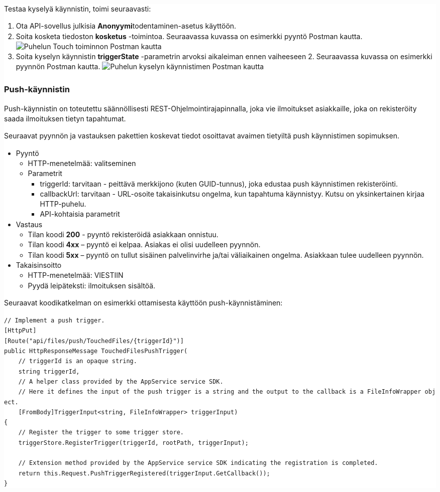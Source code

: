 Testaa kyselyä käynnistin, toimi seuraavasti:

1. Ota API-sovellus julkisia **Anonyymi**todentaminen-asetus käyttöön.
2. Soita kosketa tiedoston **kosketus** -toimintoa. Seuraavassa kuvassa on esimerkki pyyntö Postman kautta.
   ![Puhelun Touch toiminnon Postman kautta](./media/app-service-api-dotnet-triggers/calltouchfilefrompostman.PNG)
3. Soita kyselyn käynnistin **triggerState** -parametrin arvoksi aikaleiman ennen vaiheeseen 2. Seuraavassa kuvassa on esimerkki pyynnön Postman kautta.
   ![Puhelun kyselyn käynnistimen Postman kautta](./media/app-service-api-dotnet-triggers/callpolltriggerfrompostman.PNG)

### <a name="push-trigger"></a>Push-käynnistin

Push-käynnistin on toteutettu säännöllisesti REST-Ohjelmointirajapinnalla, joka vie ilmoitukset asiakkaille, joka on rekisteröity saada ilmoituksen tietyn tapahtumat.

Seuraavat pyynnön ja vastauksen pakettien koskevat tiedot osoittavat avaimen tietyiltä push käynnistimen sopimuksen.

- Pyyntö
    - HTTP-menetelmää: valitseminen
    - Parametrit
        - triggerId: tarvitaan - peittävä merkkijono (kuten GUID-tunnus), joka edustaa push käynnistimen rekisteröinti.
        - callbackUrl: tarvitaan - URL-osoite takaisinkutsu ongelma, kun tapahtuma käynnistyy. Kutsu on yksinkertainen kirjaa HTTP-puhelu.
        - API-kohtaisia parametrit
- Vastaus
    - Tilan koodi **200** - pyyntö rekisteröidä asiakkaan onnistuu.
    - Tilan koodi **4xx** – pyyntö ei kelpaa. Asiakas ei olisi uudelleen pyynnön.
    - Tilan koodi **5xx** – pyyntö on tullut sisäinen palvelinvirhe ja/tai väliaikainen ongelma. Asiakkaan tulee uudelleen pyynnön.
- Takaisinsoitto
    - HTTP-menetelmää: VIESTIIN
    - Pyydä leipäteksti: ilmoituksen sisältöä.

Seuraavat koodikatkelman on esimerkki ottamisesta käyttöön push-käynnistäminen:

    // Implement a push trigger.
    [HttpPut]
    [Route("api/files/push/TouchedFiles/{triggerId}")]
    public HttpResponseMessage TouchedFilesPushTrigger(
        // triggerId is an opaque string.
        string triggerId,
        // A helper class provided by the AppService service SDK.
        // Here it defines the input of the push trigger is a string and the output to the callback is a FileInfoWrapper object.
        [FromBody]TriggerInput<string, FileInfoWrapper> triggerInput)
    {
        // Register the trigger to some trigger store.
        triggerStore.RegisterTrigger(triggerId, rootPath, triggerInput);

        // Extension method provided by the AppService service SDK indicating the registration is completed.
        return this.Request.PushTriggerRegistered(triggerInput.GetCallback());
    }
